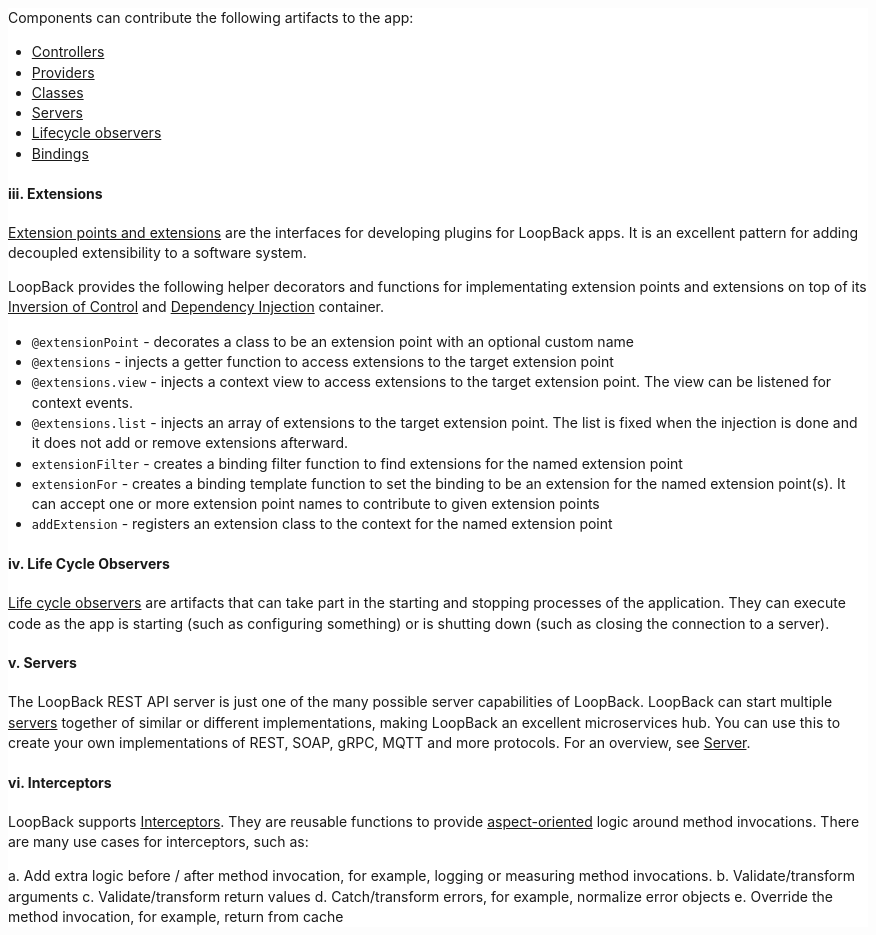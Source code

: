 Components can contribute the following artifacts to the app:

- [Controllers](https://loopback.io/doc/en/lb4/Controllers.html)
- [Providers](https://loopback.io/doc/en/lb4/Services.html)
- [Classes](https://www.typescriptlang.org/docs/handbook/classes.html)
- [Servers](https://loopback.io/doc/en/lb4/Server.html)
- [Lifecycle observers](https://loopback.io/doc/en/lb4/Life-cycle.html)
- [Bindings](https://loopback.io/doc/en/lb4/Binding.html)

#### iii. Extensions

[Extension points and extensions](https://loopback.io/doc/en/lb4/Extension-point-and-extensions.html) are the interfaces for developing plugins for LoopBack apps. It is an excellent pattern for adding decoupled extensibility to a software system.

LoopBack provides the following helper decorators and functions for implementating extension points and extensions on top of its [Inversion of Control](https://loopback.io/doc/en/lb4/Context.html) and [Dependency Injection](https://loopback.io/doc/en/lb4/Dependency-injection.html) container.

- `@extensionPoint` - decorates a class to be an extension point with an optional custom name
- `@extensions` - injects a getter function to access extensions to the target extension point
- `@extensions.view` - injects a context view to access extensions to the target extension point. The view can be listened for context events.
- `@extensions.list` - injects an array of extensions to the target extension point. The list is fixed when the injection is done and it does not add or remove extensions afterward.
- `extensionFilter` - creates a binding filter function to find extensions for the named extension point
- `extensionFor` - creates a binding template function to set the binding to be an extension for the named extension point(s). It can accept one or more extension point names to contribute to given extension points
- `addExtension` - registers an extension class to the context for the named extension point

#### iv. Life Cycle Observers

[Life cycle observers](https://loopback.io/doc/en/lb4/Extension-life-cycle.html) are artifacts that can take part in the starting and stopping processes of the application. They can execute code as the app is starting (such as configuring something) or is shutting down (such as closing the connection to a server).

#### v. Servers

The LoopBack REST API server is just one of the many possible server capabilities of LoopBack. LoopBack can start multiple [servers](https://loopback.io/doc/en/lb4/Creating-servers.html) together of similar or different implementations, making LoopBack an excellent microservices hub. You can use this to create your own implementations of REST, SOAP, gRPC, MQTT and more protocols. For an overview, see [Server](https://loopback.io/doc/en/lb4/Server.html).

#### vi. Interceptors

LoopBack supports [Interceptors](https://loopback.io/doc/en/lb4/Interceptors.html). They are reusable functions to provide [aspect-oriented](https://en.wikipedia.org/wiki/Aspect-oriented_programming) logic around method invocations. There are many use cases for interceptors, such as:

a. Add extra logic before / after method invocation, for example, logging or measuring method invocations.
b. Validate/transform arguments
c. Validate/transform return values
d. Catch/transform errors, for example, normalize error objects
e. Override the method invocation, for example, return from cache
